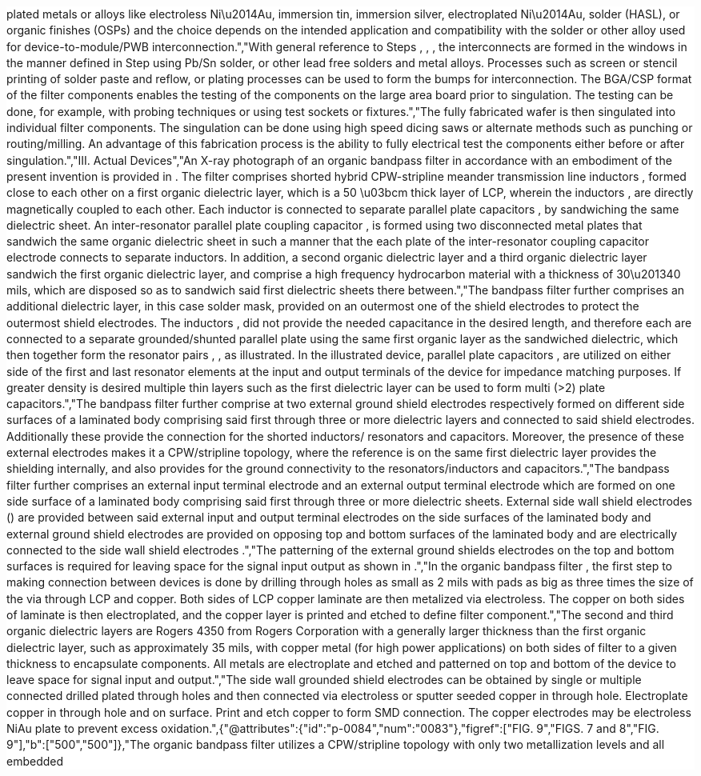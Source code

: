 plated metals or alloys like electroless Ni\u2014Au, immersion tin, immersion silver, electroplated Ni\u2014Au, solder (HASL), or organic finishes (OSPs) and the choice depends on the intended application and compatibility with the solder or other alloy used for device-to-module\/PWB interconnection.","With general reference to Steps , , , the interconnects are formed in the windows in the manner defined in Step  using Pb\/Sn solder, or other lead free solders and metal alloys. Processes such as screen or stencil printing of solder paste and reflow, or plating processes can be used to form the bumps for interconnection. The BGA\/CSP format of the filter components enables the testing of the components on the large area board prior to singulation. The testing can be done, for example, with probing techniques or using test sockets or fixtures.","The fully fabricated wafer is then singulated into individual filter components. The singulation can be done using high speed dicing saws or alternate methods such as punching or routing\/milling. An advantage of this fabrication process is the ability to fully electrical test the components either before or after singulation.","III. Actual Devices","An X-ray photograph of an organic bandpass filter  in accordance with an embodiment of the present invention is provided in . The filter  comprises shorted hybrid CPW-stripline meander transmission line inductors ,  formed close to each other on a first organic dielectric layer, which is a 50 \u03bcm thick layer of LCP, wherein the inductors ,  are directly magnetically coupled to each other. Each inductor is connected to separate parallel plate capacitors ,  by sandwiching the same dielectric sheet. An inter-resonator parallel plate coupling capacitor , is formed using two disconnected metal plates that sandwich the same organic dielectric sheet in such a manner that the each plate of the inter-resonator coupling capacitor electrode connects to separate inductors. In addition, a second organic dielectric layer and a third organic dielectric layer sandwich the first organic dielectric layer, and comprise a high frequency hydrocarbon material with a thickness of 30\u201340 mils, which are disposed so as to sandwich said first dielectric sheets there between.","The bandpass filter  further comprises an additional dielectric layer, in this case solder mask, provided on an outermost one of the shield electrodes to protect the outermost shield electrodes. The inductors ,  did not provide the needed capacitance in the desired length, and therefore each are connected to a separate grounded\/shunted parallel plate using the same first organic layer as the sandwiched dielectric, which then together form the resonator pairs , , as illustrated. In the illustrated device, parallel plate capacitors ,  are utilized on either side of the first and last resonator elements at the input and output terminals of the device for impedance matching purposes. If greater density is desired multiple thin layers such as the first dielectric layer can be used to form multi (>2) plate capacitors.","The bandpass filter  further comprise at two external ground shield electrodes  respectively formed on different side surfaces of a laminated body comprising said first through three or more dielectric layers and connected to said shield electrodes. Additionally these provide the connection for the shorted inductors\/ resonators and capacitors. Moreover, the presence of these external electrodes makes it a CPW\/stripline topology, where the reference is on the same first dielectric layer provides the shielding internally, and also provides for the ground connectivity to the resonators\/inductors and capacitors.","The bandpass filter further comprises an external input terminal electrode  and an external output terminal electrode  which are formed on one side surface of a laminated body comprising said first through three or more dielectric sheets. External side wall shield electrodes  () are provided between said external input and output terminal electrodes on the side surfaces of the laminated body and external ground shield electrodes  are provided on opposing top and bottom surfaces of the laminated body and are electrically connected to the side wall shield electrodes .","The patterning of the external ground shields electrodes  on the top and bottom surfaces is required for leaving space for the signal input output as shown in .","In the organic bandpass filter , the first step to making connection between devices is done by drilling through holes as small as 2 mils with pads as big as three times the size of the via through LCP and copper. Both sides of LCP copper laminate are then metalized via electroless. The copper on both sides of laminate is then electroplated, and the copper layer is printed and etched to define filter component.","The second and third organic dielectric layers are Rogers 4350 from Rogers Corporation with a generally larger thickness than the first organic dielectric layer, such as approximately 35 mils, with copper metal (for high power applications) on both sides of filter to a given thickness to encapsulate components. All metals are electroplate and etched and patterned on top and bottom of the device to leave space for signal input and output.","The side wall grounded shield electrodes  can be obtained by single or multiple connected drilled plated through holes and then connected via electroless or sputter seeded copper in through hole. Electroplate copper in through hole and on surface. Print and etch copper to form SMD connection. The copper electrodes may be electroless NiAu plate to prevent excess oxidation.",{"@attributes":{"id":"p-0084","num":"0083"},"figref":["FIG. 9","FIGS. 7 and 8","FIG. 9"],"b":["500","500"]},"The organic bandpass filter  utilizes a CPW\/stripline topology with only two metallization levels and all embedded